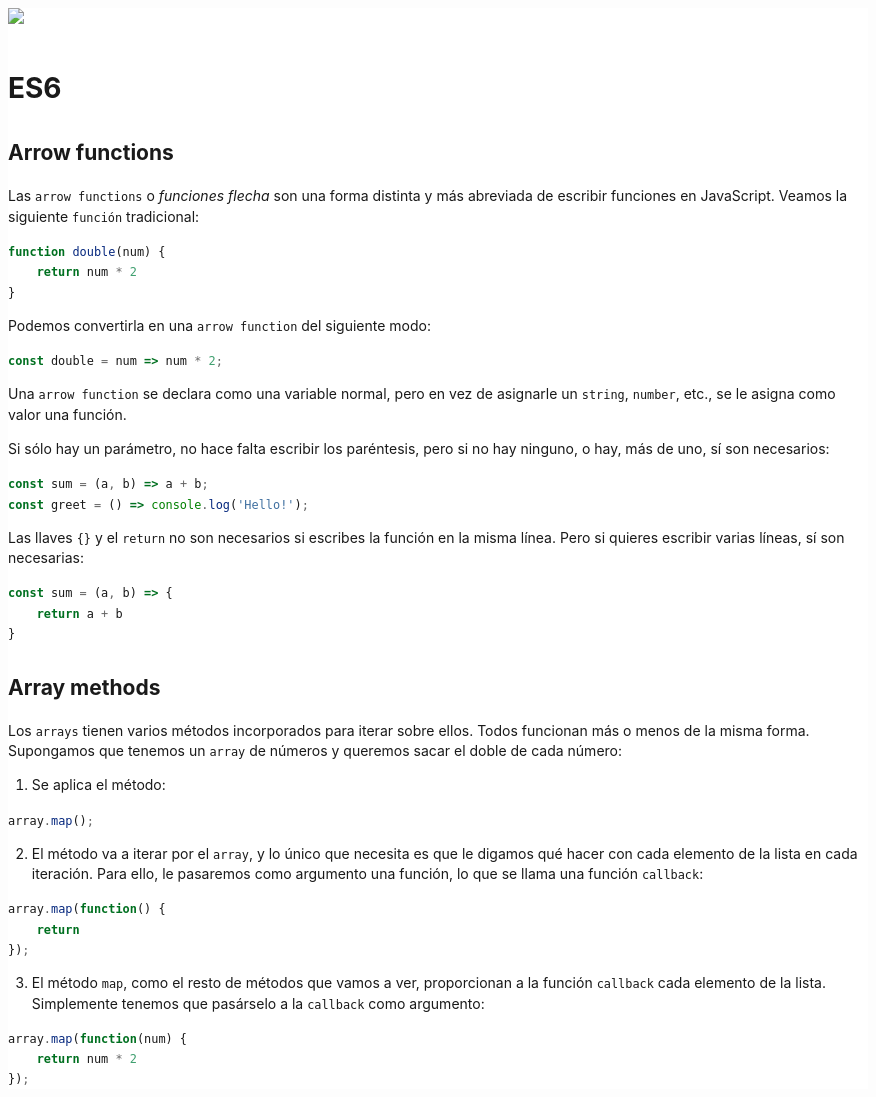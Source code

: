 ![](../../assets/Logo_Yellow.png)

# ES6

## Arrow functions
Las `arrow functions` o *funciones flecha* son una forma distinta y más abreviada de escribir funciones en JavaScript.
Veamos la siguiente `función` tradicional:
```javascript
function double(num) {
	return num * 2
}
```

Podemos convertirla en una `arrow function` del siguiente modo:
```javascript
const double = num => num * 2;
```

Una `arrow function` se declara como una variable normal, pero en vez de asignarle un `string`, `number`, etc., se le asigna como valor una función.

Si sólo hay un parámetro, no hace falta escribir los paréntesis, pero si no hay ninguno, o hay, más de uno, sí son necesarios:
```javascript
const sum = (a, b) => a + b;
const greet = () => console.log('Hello!');
```

Las llaves `{}` y el `return` no son necesarios si escribes la función en la misma línea. Pero si quieres escribir varias líneas, sí son necesarias:
```javascript
const sum = (a, b) => {
	return a + b
}
```

## Array methods
Los `arrays` tienen varios métodos incorporados para iterar sobre ellos. Todos funcionan más o menos de la misma forma. Supongamos que tenemos un `array` de números y queremos sacar el doble de cada número:

1. Se aplica el método:
```javascript
array.map();
```
2. El método va a iterar por el `array`, y lo único que necesita es que le digamos qué hacer con cada elemento de la lista en cada iteración. Para ello, le pasaremos como argumento una función, lo que se llama una función `callback`:
```javascript
array.map(function() {
	return 
});
```
3. El método `map`, como el resto de métodos que vamos a ver, proporcionan a la función `callback` cada elemento de la lista. Simplemente tenemos que pasárselo a la `callback` como argumento:
```javascript
array.map(function(num) {
	return num * 2
});
```
